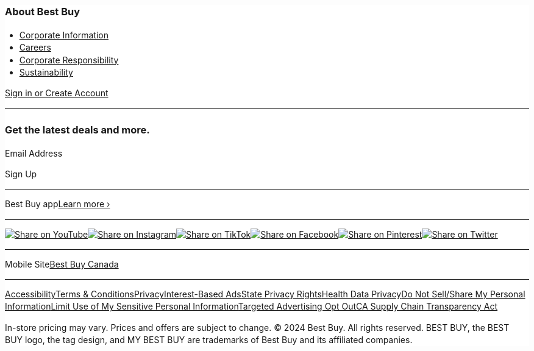### About Best Buy

* [Corporate Information](https://corporate.bestbuy.com/)
* [Careers](https://jobs.bestbuy.com/bby)
* [Corporate Responsibility](https://corporate.bestbuy.com/our-commitments/)
* [Sustainability](https://corporate.bestbuy.com/sustainability/)

[Sign in or Create Account](https://www.bestbuy.com/identity/global/signin)

* * *

### Get the latest deals and more.

Email Address

Sign Up

* * *

Best Buy app[Learn more ›](https://www.bestbuy.com/site/misc/mobile-app/pcmcat208500050016.c?id=pcmcat208500050016)

* * *

[![Share on YouTube](https://pisces.bbystatic.com/image2/vector/BestBuy_US/dam/AppYouTube-c823f6d3-8dcb-4964-9494-92cd7a54b4ec.svg)](https://www.youtube.com/user/bestbuy)[![Share on Instagram](https://pisces.bbystatic.com/image2/vector/BestBuy_US/dam/AppInstagram-ea334c57-1040-4c6a-849b-cb5c211bfca2.svg)](https://instagram.com/bestbuy)[![Share on TikTok](https://pisces.bbystatic.com/image2/vector/BestBuy_US/dam/AppTikTok-4ad73591-e0c4-4848-a70c-1d251aeae862.svg)](https://www.tiktok.com/@bestbuy?lang=en)[![Share on Facebook](https://pisces.bbystatic.com/image2/vector/BestBuy_US/dam/AppFacebook-6587dc59-5c2c-41f5-9db3-8775e21c57e9.svg)](https://www.facebook.com/bestbuy)[![Share on Pinterest](https://pisces.bbystatic.com/image2/vector/BestBuy_US/dam/AppPinterest-8bc14c43-a0c9-415f-a122-d247a150cda0.svg)](https://www.pinterest.com/bestbuy/)[![Share on Twitter](https://pisces.bbystatic.com/image2/vector/BestBuy_US/dam/AppTwitter-fdceac9d-9ada-4a61-a62e-6c4d9d006a94.svg)](https://www.twitter.com/BestBuy)

* * *

Mobile Site[Best Buy Canada](https://www.bestbuy.ca/)

* * *

[Accessibility](https://www.bestbuy.com/site/help-topics/accessibility/pcmcat1496336482680.c?id=pcmcat1496336482680)[Terms & Conditions](https://www.bestbuy.com/site/help-topics/terms-and-conditions/pcmcat204400050067.c?id=pcmcat204400050067)[Privacy](https://www.bestbuy.com/site/help-topics/privacy-policy/pcmcat204400050062.c?id=pcmcat204400050062)[Interest-Based Ads](https://www.bestbuy.com/site/privacy-policy/interest-based-ads/pcmcat204400050066.c?id=pcmcat204400050066)[State Privacy Rights](https://www.bestbuy.com/site/privacy-policy/state-privacy-rights/pcmcat204400050063.c?id=pcmcat204400050063)[Health Data Privacy](https://www.bestbuy.com/site/privacy-policy/health-data-privacy/pcmcat1709131468002.c?id=pcmcat1709131468002)[Do Not Sell/Share My Personal Information](https://www.bestbuy.com/sentry/landing?type=ca_donotsell)[Limit Use of My Sensitive Personal Information](https://www.bestbuy.com/sentry/landing?type=optout)[Targeted Advertising Opt Out](https://www.bestbuy.com/sentry/landing?type=donottarget)[CA Supply Chain Transparency Act](https://www.bestbuy.com/site/help-topics/ca-transparency-act/pcmcat263000050003.c?id=pcmcat263000050003)

In-store pricing may vary. Prices and offers are subject to change. © 2024 Best Buy. All rights reserved. BEST BUY, the BEST BUY logo, the tag design, and MY BEST BUY are trademarks of Best Buy and its affiliated companies.